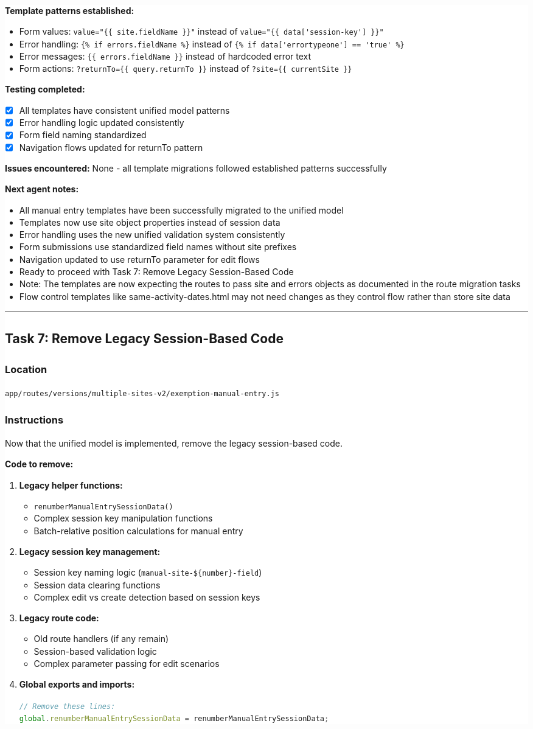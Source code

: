 **Template patterns established:**
- Form values: `value="{{ site.fieldName }}"` instead of `value="{{ data['session-key'] }}"`
- Error handling: `{% if errors.fieldName %}` instead of `{% if data['errortypeone'] == 'true' %}`
- Error messages: `{{ errors.fieldName }}` instead of hardcoded error text
- Form actions: `?returnTo={{ query.returnTo }}` instead of `?site={{ currentSite }}`

**Testing completed:**
- [x] All templates have consistent unified model patterns
- [x] Error handling logic updated consistently
- [x] Form field naming standardized
- [x] Navigation flows updated for returnTo pattern

**Issues encountered:** None - all template migrations followed established patterns successfully

**Next agent notes:**
- All manual entry templates have been successfully migrated to the unified model
- Templates now use site object properties instead of session data
- Error handling uses the new unified validation system consistently
- Form submissions use standardized field names without site prefixes
- Navigation updated to use returnTo parameter for edit flows
- Ready to proceed with Task 7: Remove Legacy Session-Based Code
- Note: The templates are now expecting the routes to pass site and errors objects as documented in the route migration tasks
- Flow control templates like same-activity-dates.html may not need changes as they control flow rather than store site data

---

## Task 7: Remove Legacy Session-Based Code

### Location
`app/routes/versions/multiple-sites-v2/exemption-manual-entry.js`

### Instructions
Now that the unified model is implemented, remove the legacy session-based code.

**Code to remove:**

1. **Legacy helper functions:**
   - `renumberManualEntrySessionData()`
   - Complex session key manipulation functions
   - Batch-relative position calculations for manual entry

2. **Legacy session key management:**
   - Session key naming logic (`manual-site-${number}-field`)
   - Session data clearing functions
   - Complex edit vs create detection based on session keys

3. **Legacy route code:**
   - Old route handlers (if any remain)
   - Session-based validation logic
   - Complex parameter passing for edit scenarios

4. **Global exports and imports:**
   ```javascript
   // Remove these lines:
   global.renumberManualEntrySessionData = renumberManualEntrySessionData;
   ```
